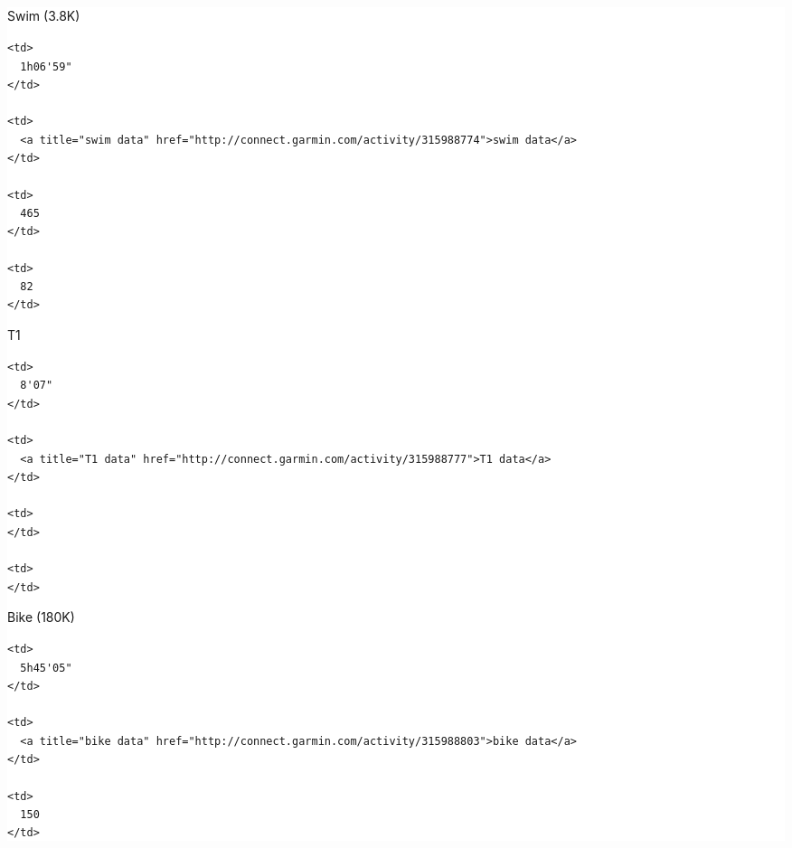   <tr>
    <td>
      Swim (3.8K)
    </td>

    <td>
      1h06'59"
    </td>

    <td>
      <a title="swim data" href="http://connect.garmin.com/activity/315988774">swim data</a>
    </td>

    <td>
      465
    </td>

    <td>
      82
    </td>
  </tr>

  <tr>
    <td>
      T1
    </td>

    <td>
      8'07"
    </td>

    <td>
      <a title="T1 data" href="http://connect.garmin.com/activity/315988777">T1 data</a>
    </td>

    <td>
    </td>

    <td>
    </td>
  </tr>

  <tr>
    <td>
      Bike (180K)
    </td>

    <td>
      5h45'05"
    </td>

    <td>
      <a title="bike data" href="http://connect.garmin.com/activity/315988803">bike data</a>
    </td>

    <td>
      150
    </td>
